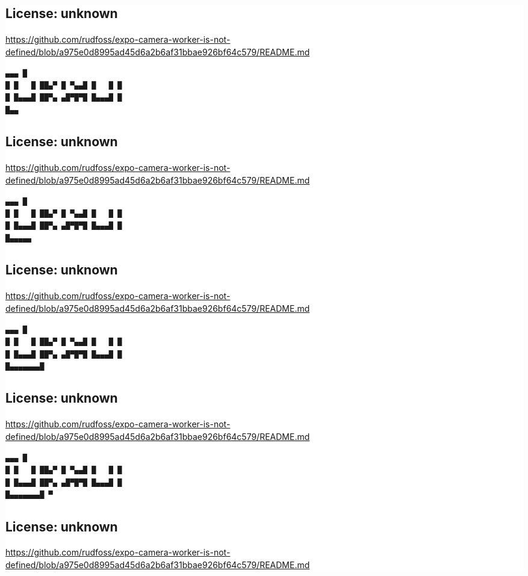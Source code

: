 
## License: unknown
https://github.com/rudfoss/expo-camera-worker-is-not-defined/blob/a975e0d8995ad45d6a2b6af31bbae926bf64c579/README.md

```
▄▄▄ █
█ █   █ ██▄▀ █ ▀▄▄█ █   █ █
█ █▄▄▄█ ██▀▄ ▄█▀█▀█ █▄▄▄█ █
█▄▄
```


## License: unknown
https://github.com/rudfoss/expo-camera-worker-is-not-defined/blob/a975e0d8995ad45d6a2b6af31bbae926bf64c579/README.md

```
▄▄▄ █
█ █   █ ██▄▀ █ ▀▄▄█ █   █ █
█ █▄▄▄█ ██▀▄ ▄█▀█▀█ █▄▄▄█ █
█▄▄▄▄▄
```


## License: unknown
https://github.com/rudfoss/expo-camera-worker-is-not-defined/blob/a975e0d8995ad45d6a2b6af31bbae926bf64c579/README.md

```
▄▄▄ █
█ █   █ ██▄▀ █ ▀▄▄█ █   █ █
█ █▄▄▄█ ██▀▄ ▄█▀█▀█ █▄▄▄█ █
█▄▄▄▄▄▄▄█
```


## License: unknown
https://github.com/rudfoss/expo-camera-worker-is-not-defined/blob/a975e0d8995ad45d6a2b6af31bbae926bf64c579/README.md

```
▄▄▄ █
█ █   █ ██▄▀ █ ▀▄▄█ █   █ █
█ █▄▄▄█ ██▀▄ ▄█▀█▀█ █▄▄▄█ █
█▄▄▄▄▄▄▄█ ▀
```


## License: unknown
https://github.com/rudfoss/expo-camera-worker-is-not-defined/blob/a975e0d8995ad45d6a2b6af31bbae926bf64c579/README.md
